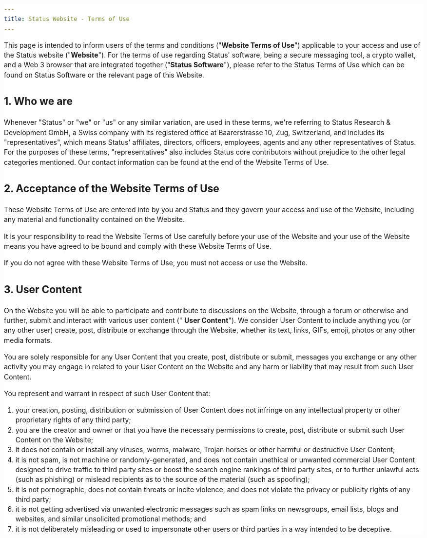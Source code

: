 ```yaml
---
title: Status Website - Terms of Use
---
```


This page is intended to inform users of the terms and conditions ("**Website Terms of Use**") applicable to your access and use of the Status website ("**Website**"). For the terms of use regarding Status' software, being a secure messaging tool, a crypto wallet, and a Web 3 browser that are integrated together ("**Status Software**"), please refer to the Status Terms of Use which can be found on Status Software or the relevant page of this Website.

## 1. Who we are

Whenever "Status" or "we" or "us" or any similar variation, are used in these terms, we're referring to Status Research & Development GmbH, a Swiss company with its registered office at Baarerstrasse 10, Zug, Switzerland, and includes its "representatives", which means Status' affiliates, directors, officers, employees, agents and any other representatives of Status. For the purposes of these terms, "representatives" also includes Status core contributors without prejudice to the other legal categories mentioned. Our contact information can be found at the end of the Website Terms of Use.

## 2. Acceptance of the Website Terms of Use

These Website Terms of Use are entered into by you and Status and they govern your access and use of the Website, including any material and functionality contained on the Website.

It is your responsibility to read the Website Terms of Use carefully before your use of the Website and your use of the Website means you have agreed to be bound and comply with these Website Terms of Use.

If you do not agree with these Website Terms of Use, you must not access or use the Website.

## 3. User Content

On the Website you will be able to participate and contribute to discussions on the Website, through a forum or otherwise and further, submit and interact with various user content (" **User Content**"). We consider User Content to include anything you (or any other user) create, post, distribute or exchange through the Website, whether its text, links, GIFs, emoji, photos or any other media formats.

You are solely responsible for any User Content that you create, post, distribute or submit, messages you exchange or any other activity you may engage in related to your User Content on the Website and any harm or liability that may result from such User Content.

You represent and warrant in respect of such User Content that:

1. your creation, posting, distribution or submission of User Content does not infringe on any intellectual property or other proprietary rights of any third party;
1. you are the creator and owner or that you have the necessary permissions to create, post, distribute or submit such User Content on the Website;
1. it does not contain or install any viruses, worms, malware, Trojan horses or other harmful or destructive User Content;
1. it is not spam, is not machine or randomly-generated, and does not contain unethical or unwanted commercial User Content designed to drive traffic to third party sites or boost the search engine rankings of third party sites, or to further unlawful acts (such as phishing) or mislead recipients as to the source of the material (such as spoofing);
1. it is not pornographic, does not contain threats or incite violence, and does not violate the privacy or publicity rights of any third party;
1. it is not getting advertised via unwanted electronic messages such as spam links on newsgroups, email lists, blogs and websites, and similar unsolicited promotional methods; and
1. it is not deliberately misleading or used to impersonate other users or third parties in a way intended to be deceptive.
